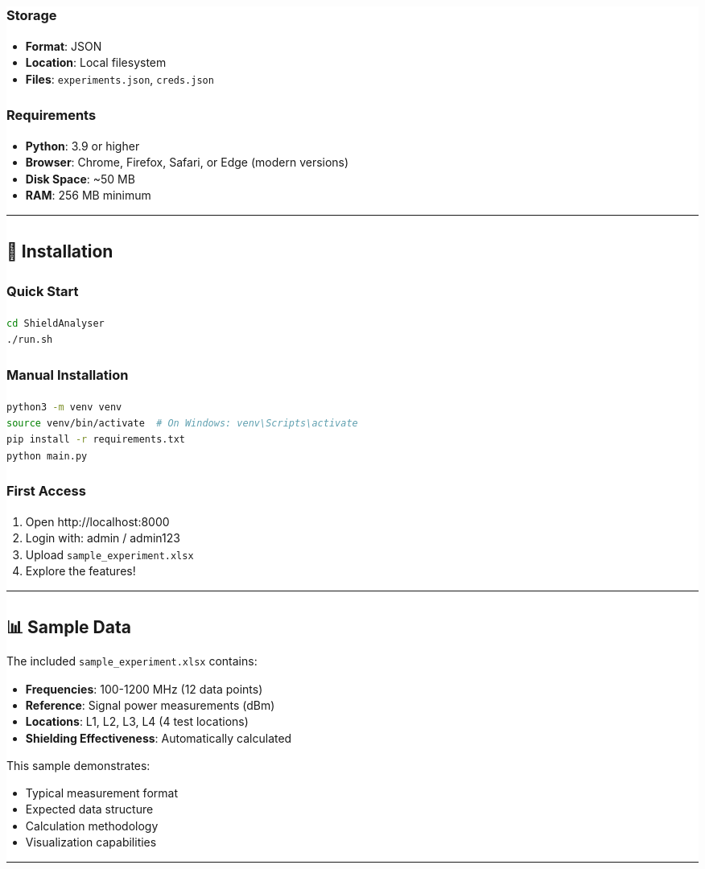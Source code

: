 ### Storage
- **Format**: JSON
- **Location**: Local filesystem
- **Files**: `experiments.json`, `creds.json`

### Requirements
- **Python**: 3.9 or higher
- **Browser**: Chrome, Firefox, Safari, or Edge (modern versions)
- **Disk Space**: ~50 MB
- **RAM**: 256 MB minimum

---

## 🚀 Installation

### Quick Start
```bash
cd ShieldAnalyser
./run.sh
```

### Manual Installation
```bash
python3 -m venv venv
source venv/bin/activate  # On Windows: venv\Scripts\activate
pip install -r requirements.txt
python main.py
```

### First Access
1. Open http://localhost:8000
2. Login with: admin / admin123
3. Upload `sample_experiment.xlsx`
4. Explore the features!

---

## 📊 Sample Data

The included `sample_experiment.xlsx` contains:
- **Frequencies**: 100-1200 MHz (12 data points)
- **Reference**: Signal power measurements (dBm)
- **Locations**: L1, L2, L3, L4 (4 test locations)
- **Shielding Effectiveness**: Automatically calculated

This sample demonstrates:
- Typical measurement format
- Expected data structure
- Calculation methodology
- Visualization capabilities

---